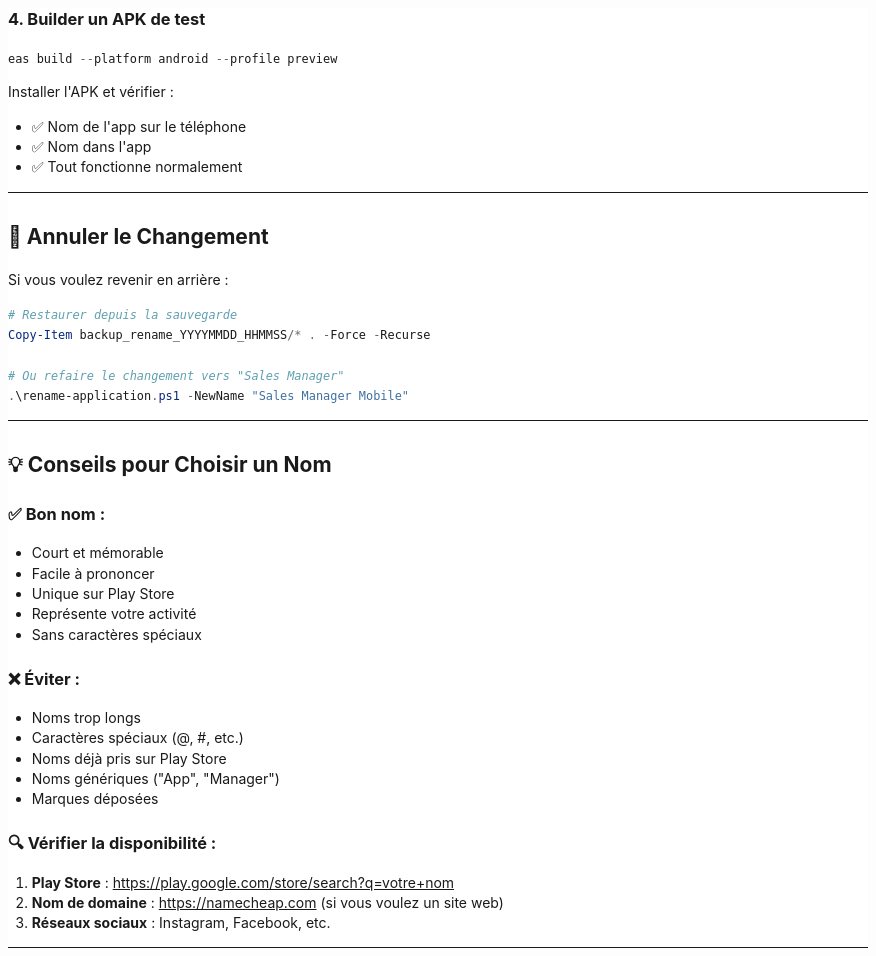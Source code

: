 ### 4. Builder un APK de test

```powershell
eas build --platform android --profile preview
```

Installer l'APK et vérifier :

- ✅ Nom de l'app sur le téléphone
- ✅ Nom dans l'app
- ✅ Tout fonctionne normalement

---

## 🔄 Annuler le Changement

Si vous voulez revenir en arrière :

```powershell
# Restaurer depuis la sauvegarde
Copy-Item backup_rename_YYYYMMDD_HHMMSS/* . -Force -Recurse

# Ou refaire le changement vers "Sales Manager"
.\rename-application.ps1 -NewName "Sales Manager Mobile"
```

---

## 💡 Conseils pour Choisir un Nom

### ✅ Bon nom :

- Court et mémorable
- Facile à prononcer
- Unique sur Play Store
- Représente votre activité
- Sans caractères spéciaux

### ❌ Éviter :

- Noms trop longs
- Caractères spéciaux (@, #, etc.)
- Noms déjà pris sur Play Store
- Noms génériques ("App", "Manager")
- Marques déposées

### 🔍 Vérifier la disponibilité :

1. **Play Store** : https://play.google.com/store/search?q=votre+nom
2. **Nom de domaine** : https://namecheap.com (si vous voulez un site web)
3. **Réseaux sociaux** : Instagram, Facebook, etc.

---
